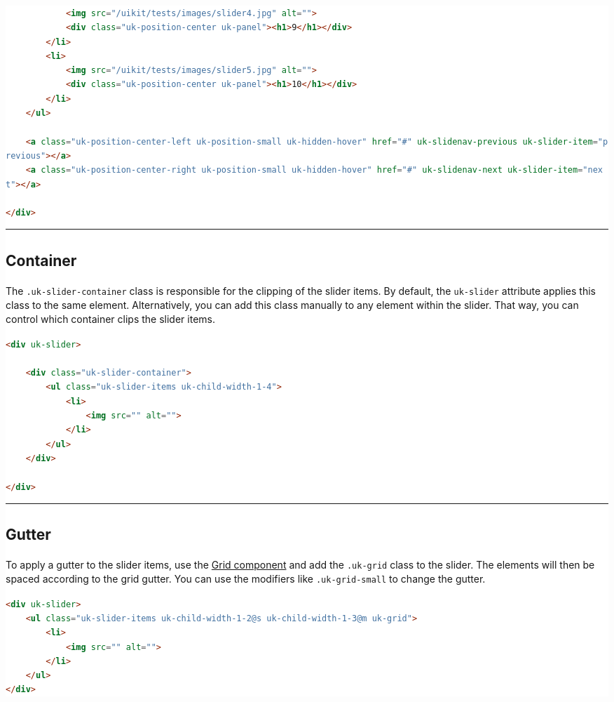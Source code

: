 ```html : uikit
            <img src="/uikit/tests/images/slider4.jpg" alt="">
            <div class="uk-position-center uk-panel"><h1>9</h1></div>
        </li>
        <li>
            <img src="/uikit/tests/images/slider5.jpg" alt="">
            <div class="uk-position-center uk-panel"><h1>10</h1></div>
        </li>
    </ul>

    <a class="uk-position-center-left uk-position-small uk-hidden-hover" href="#" uk-slidenav-previous uk-slider-item="previous"></a>
    <a class="uk-position-center-right uk-position-small uk-hidden-hover" href="#" uk-slidenav-next uk-slider-item="next"></a>

</div>
```

***

## Container

The `.uk-slider-container` class is responsible for the clipping of the slider items. By default, the `uk-slider` attribute applies this class to the same element. Alternatively, you can add this class manually to any element within the slider. That way, you can control which container clips the slider items.

```html
<div uk-slider>

    <div class="uk-slider-container">
        <ul class="uk-slider-items uk-child-width-1-4">
            <li>
                <img src="" alt="">
            </li>
        </ul>
    </div>

</div>
```

***

## Gutter

To apply a gutter to the slider items, use the [Grid component](grid.md) and add the `.uk-grid` class to the slider. The elements will then be spaced according to the grid gutter. You can use the modifiers like `.uk-grid-small` to change the gutter.

```html
<div uk-slider>
    <ul class="uk-slider-items uk-child-width-1-2@s uk-child-width-1-3@m uk-grid">
        <li>
            <img src="" alt="">
        </li>
    </ul>
</div>
```
